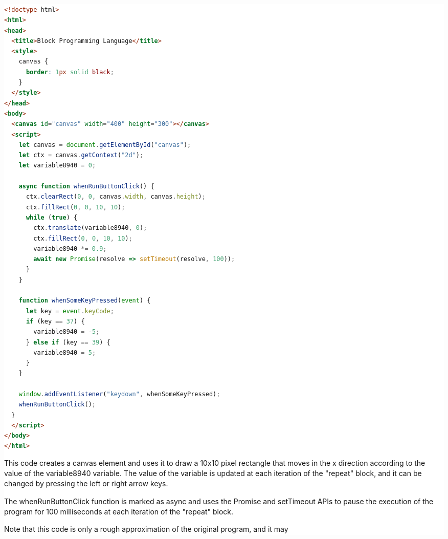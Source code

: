 ```html
<!doctype html>
<html>
<head>
  <title>Block Programming Language</title>
  <style>
    canvas {
      border: 1px solid black;
    }
  </style>
</head>
<body>
  <canvas id="canvas" width="400" height="300"></canvas>
  <script>
    let canvas = document.getElementById("canvas");
    let ctx = canvas.getContext("2d");
    let variable8940 = 0;

    async function whenRunButtonClick() {
      ctx.clearRect(0, 0, canvas.width, canvas.height);
      ctx.fillRect(0, 0, 10, 10);
      while (true) {
        ctx.translate(variable8940, 0);
        ctx.fillRect(0, 0, 10, 10);
        variable8940 *= 0.9;
        await new Promise(resolve => setTimeout(resolve, 100));
      }
    }

    function whenSomeKeyPressed(event) {
      let key = event.keyCode;
      if (key == 37) {
        variable8940 = -5;
      } else if (key == 39) {
        variable8940 = 5;
      }
    }

    window.addEventListener("keydown", whenSomeKeyPressed);
    whenRunButtonClick();
  }
  </script>
</body>
</html>
```

This code creates a canvas element and uses it to draw a 10x10 pixel rectangle that moves in the x direction according to the value of the variable8940 variable. The value of the variable is updated at each iteration of the "repeat" block, and it can be changed by pressing the left or right arrow keys.

The whenRunButtonClick function is marked as async and uses the Promise and setTimeout APIs to pause the execution of the program for 100 milliseconds at each iteration of the "repeat" block.

Note that this code is only a rough approximation of the original program, and it may